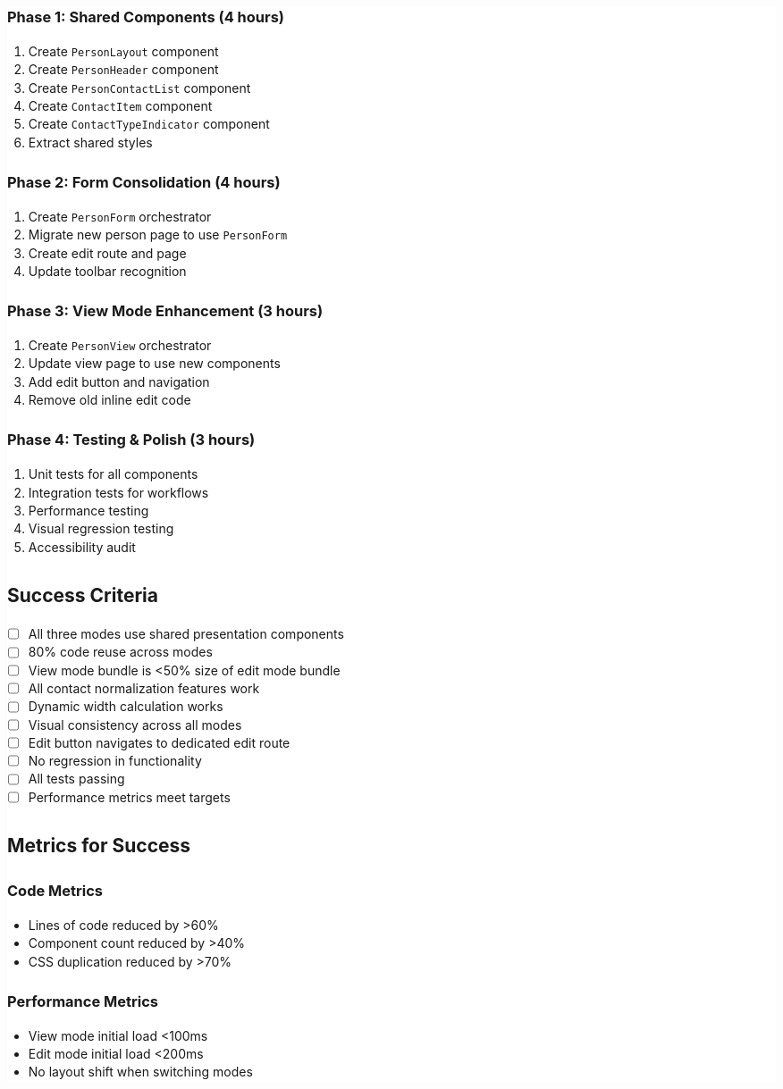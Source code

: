 ### Phase 1: Shared Components (4 hours)
1. Create `PersonLayout` component
2. Create `PersonHeader` component
3. Create `PersonContactList` component
4. Create `ContactItem` component
5. Create `ContactTypeIndicator` component
6. Extract shared styles

### Phase 2: Form Consolidation (4 hours)
1. Create `PersonForm` orchestrator
2. Migrate new person page to use `PersonForm`
3. Create edit route and page
4. Update toolbar recognition

### Phase 3: View Mode Enhancement (3 hours)
1. Create `PersonView` orchestrator
2. Update view page to use new components
3. Add edit button and navigation
4. Remove old inline edit code

### Phase 4: Testing & Polish (3 hours)
1. Unit tests for all components
2. Integration tests for workflows
3. Performance testing
4. Visual regression testing
5. Accessibility audit

## Success Criteria
- [ ] All three modes use shared presentation components
- [ ] 80% code reuse across modes
- [ ] View mode bundle is <50% size of edit mode bundle
- [ ] All contact normalization features work
- [ ] Dynamic width calculation works
- [ ] Visual consistency across all modes
- [ ] Edit button navigates to dedicated edit route
- [ ] No regression in functionality
- [ ] All tests passing
- [ ] Performance metrics meet targets

## Metrics for Success

### Code Metrics
- Lines of code reduced by >60%
- Component count reduced by >40%
- CSS duplication reduced by >70%

### Performance Metrics
- View mode initial load <100ms
- Edit mode initial load <200ms
- No layout shift when switching modes

